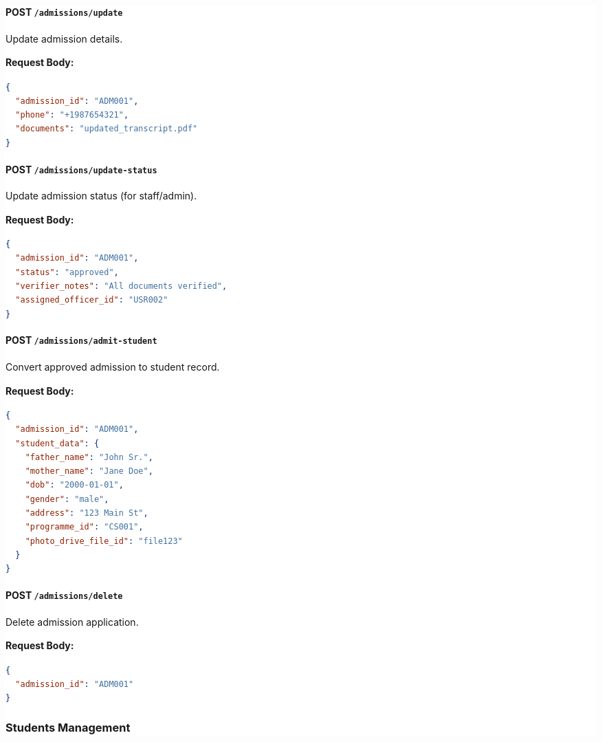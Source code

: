 #### POST `/admissions/update`
Update admission details.

**Request Body:**
```json
{
  "admission_id": "ADM001",
  "phone": "+1987654321",
  "documents": "updated_transcript.pdf"
}
```

#### POST `/admissions/update-status`
Update admission status (for staff/admin).

**Request Body:**
```json
{
  "admission_id": "ADM001",
  "status": "approved",
  "verifier_notes": "All documents verified",
  "assigned_officer_id": "USR002"
}
```

#### POST `/admissions/admit-student`
Convert approved admission to student record.

**Request Body:**
```json
{
  "admission_id": "ADM001",
  "student_data": {
    "father_name": "John Sr.",
    "mother_name": "Jane Doe",
    "dob": "2000-01-01",
    "gender": "male",
    "address": "123 Main St",
    "programme_id": "CS001",
    "photo_drive_file_id": "file123"
  }
}
```

#### POST `/admissions/delete`
Delete admission application.

**Request Body:**
```json
{
  "admission_id": "ADM001"
}
```

### Students Management
